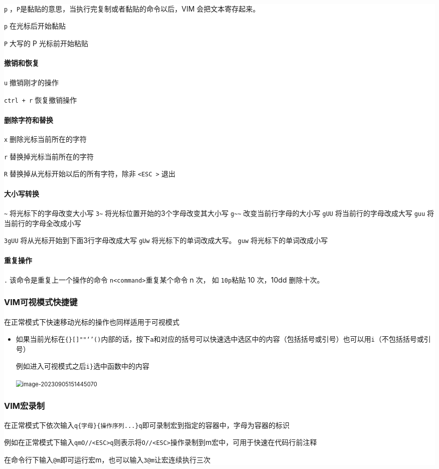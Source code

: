 `p` ，`P`是黏贴的意思，当执行完复制或者黏贴的命令以后，VIM 会把文本寄存起来。

`p` 在光标后开始黏贴

`P` 大写的 P 光标前开始粘贴

#### 撤销和恢复

`u` 撤销刚才的操作

`ctrl + r` 恢复撤销操作

#### 删除字符和替换

`x` 删除光标当前所在的字符

`r` 替换掉光标当前所在的字符

`R` 替换掉从光标开始以后的所有字符，除非 `<ESC >` 退出

#### 大小写转换

`~` 将光标下的字母改变大小写
`3~` 将光标位置开始的3个字母改变其大小写
`g~~` 改变当前行字母的大小写
`gUU` 将当前行的字母改成大写
`guu` 将当前行的字母全改成小写

`3gUU` 将从光标开始到下面3行字母改成大写
`gUw` 将光标下的单词改成大写。
`guw` 将光标下的单词改成小写

#### 重复操作

`.` 该命令是重复上一个操作的命令
`n<command>`重复某个命令 n 次，
如 `10p`粘贴 10 次，10dd 删除十次。

### VIM可视模式快捷键

在正常模式下快速移动光标的操作也同样适用于可视模式

- 如果当前光标在`{}[]""‘’()`内部的话，按下`a`和对应的括号可以快速选中选区中的内容（包括括号或引号）也可以用`i`（不包括括号或引号）

  例如进入可视模式之后`i}`选中函数中的内容

  <img src="/home/LanQiDongLai/.config/Typora/typora-user-images/image-20230905151445070.png" alt="image-20230905151445070" style="zoom:80%;" />

### VIM宏录制

在正常模式下依次输入`q{字母}{操作序列...}q`即可录制宏到指定的容器中，字母为容器的标识

例如在正常模式下输入`qmO//<ESC>q`则表示将`O//<ESC>`操作录制到m宏中，可用于快速在代码行前注释

在命令行下输入`@m`即可运行宏m，也可以输入`3@m`让宏连续执行三次


